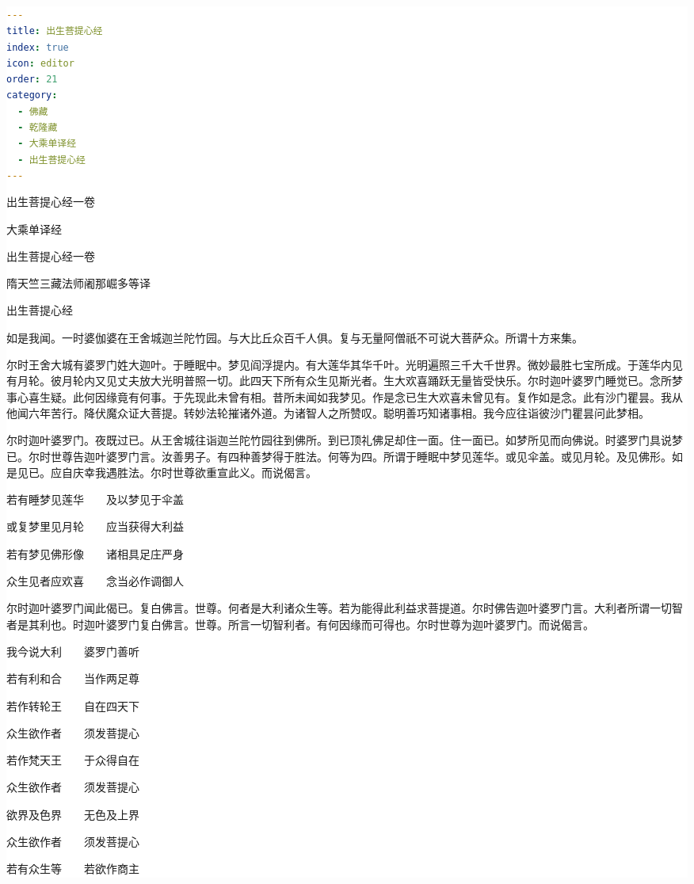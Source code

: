 ```yaml
---
title: 出生菩提心经
index: true
icon: editor
order: 21
category:
  - 佛藏
  - 乾隆藏
  - 大乘单译经
  - 出生菩提心经
---
```


出生菩提心经一卷  

大乘单译经  

出生菩提心经一卷  

隋天竺三藏法师阇那崛多等译  

出生菩提心经  

如是我闻。一时婆伽婆在王舍城迦兰陀竹园。与大比丘众百千人俱。复与无量阿僧祇不可说大菩萨众。所谓十方来集。  

尔时王舍大城有婆罗门姓大迦叶。于睡眠中。梦见阎浮提内。有大莲华其华千叶。光明遍照三千大千世界。微妙最胜七宝所成。于莲华内见有月轮。彼月轮内又见丈夫放大光明普照一切。此四天下所有众生见斯光者。生大欢喜踊跃无量皆受快乐。尔时迦叶婆罗门睡觉已。念所梦事心喜生疑。此何因缘竟有何事。于先现此未曾有相。昔所未闻如我梦见。作是念已生大欢喜未曾见有。复作如是念。此有沙门瞿昙。我从他闻六年苦行。降伏魔众证大菩提。转妙法轮摧诸外道。为诸智人之所赞叹。聪明善巧知诸事相。我今应往诣彼沙门瞿昙问此梦相。  

尔时迦叶婆罗门。夜既过已。从王舍城往诣迦兰陀竹园往到佛所。到已顶礼佛足却住一面。住一面已。如梦所见而向佛说。时婆罗门具说梦已。尔时世尊告迦叶婆罗门言。汝善男子。有四种善梦得于胜法。何等为四。所谓于睡眠中梦见莲华。或见伞盖。或见月轮。及见佛形。如是见已。应自庆幸我遇胜法。尔时世尊欲重宣此义。而说偈言。  

若有睡梦见莲华　　及以梦见于伞盖  

或复梦里见月轮　　应当获得大利益  

若有梦见佛形像　　诸相具足庄严身  

众生见者应欢喜　　念当必作调御人  

尔时迦叶婆罗门闻此偈已。复白佛言。世尊。何者是大利诸众生等。若为能得此利益求菩提道。尔时佛告迦叶婆罗门言。大利者所谓一切智者是其利也。时迦叶婆罗门复白佛言。世尊。所言一切智利者。有何因缘而可得也。尔时世尊为迦叶婆罗门。而说偈言。  

我今说大利　　婆罗门善听  

若有利和合　　当作两足尊  

若作转轮王　　自在四天下  

众生欲作者　　须发菩提心  

若作梵天王　　于众得自在  

众生欲作者　　须发菩提心  

欲界及色界　　无色及上界  

众生欲作者　　须发菩提心  

若有众生等　　若欲作商主  
